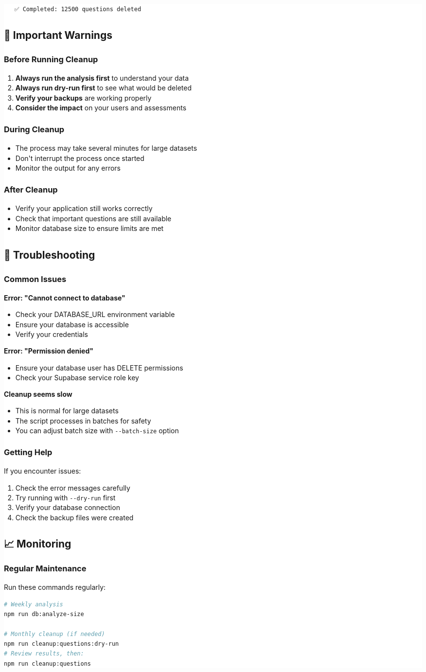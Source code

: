 ```
   ✅ Completed: 12500 questions deleted
```

## 🚨 Important Warnings

### Before Running Cleanup
1. **Always run the analysis first** to understand your data
2. **Always run dry-run first** to see what would be deleted
3. **Verify your backups** are working properly
4. **Consider the impact** on your users and assessments

### During Cleanup
- The process may take several minutes for large datasets
- Don't interrupt the process once started
- Monitor the output for any errors

### After Cleanup
- Verify your application still works correctly
- Check that important questions are still available
- Monitor database size to ensure limits are met

## 🔧 Troubleshooting

### Common Issues

**Error: "Cannot connect to database"**
- Check your DATABASE_URL environment variable
- Ensure your database is accessible
- Verify your credentials

**Error: "Permission denied"**
- Ensure your database user has DELETE permissions
- Check your Supabase service role key

**Cleanup seems slow**
- This is normal for large datasets
- The script processes in batches for safety
- You can adjust batch size with `--batch-size` option

### Getting Help
If you encounter issues:
1. Check the error messages carefully
2. Try running with `--dry-run` first
3. Verify your database connection
4. Check the backup files were created

## 📈 Monitoring

### Regular Maintenance
Run these commands regularly:
```bash
# Weekly analysis
npm run db:analyze-size

# Monthly cleanup (if needed)
npm run cleanup:questions:dry-run
# Review results, then:
npm run cleanup:questions
```
